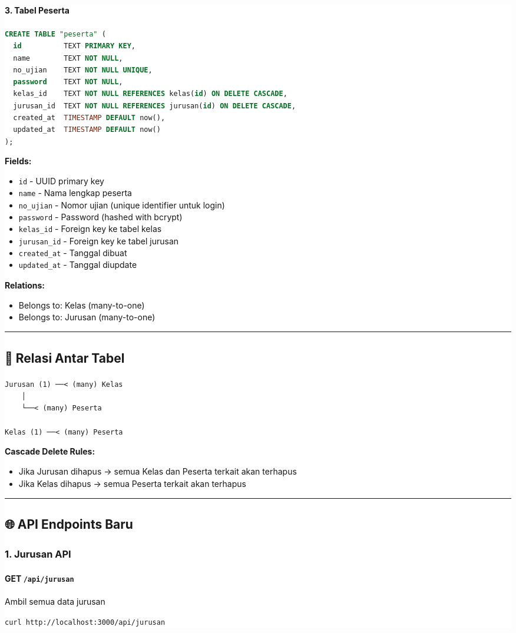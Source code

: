 #### 3. **Tabel Peserta**
```sql
CREATE TABLE "peserta" (
  id          TEXT PRIMARY KEY,
  name        TEXT NOT NULL,
  no_ujian    TEXT NOT NULL UNIQUE,
  password    TEXT NOT NULL,
  kelas_id    TEXT NOT NULL REFERENCES kelas(id) ON DELETE CASCADE,
  jurusan_id  TEXT NOT NULL REFERENCES jurusan(id) ON DELETE CASCADE,
  created_at  TIMESTAMP DEFAULT now(),
  updated_at  TIMESTAMP DEFAULT now()
);
```

**Fields:**
- `id` - UUID primary key
- `name` - Nama lengkap peserta
- `no_ujian` - Nomor ujian (unique identifier untuk login)
- `password` - Password (hashed with bcrypt)
- `kelas_id` - Foreign key ke tabel kelas
- `jurusan_id` - Foreign key ke tabel jurusan
- `created_at` - Tanggal dibuat
- `updated_at` - Tanggal diupdate

**Relations:**
- Belongs to: Kelas (many-to-one)
- Belongs to: Jurusan (many-to-one)

---

## 🔗 Relasi Antar Tabel

```
Jurusan (1) ──< (many) Kelas
    │
    └──< (many) Peserta

Kelas (1) ──< (many) Peserta
```

**Cascade Delete Rules:**
- Jika Jurusan dihapus → semua Kelas dan Peserta terkait akan terhapus
- Jika Kelas dihapus → semua Peserta terkait akan terhapus

---

## 🌐 API Endpoints Baru

### 1. **Jurusan API**

#### GET `/api/jurusan`
Ambil semua data jurusan
```bash
curl http://localhost:3000/api/jurusan
```
